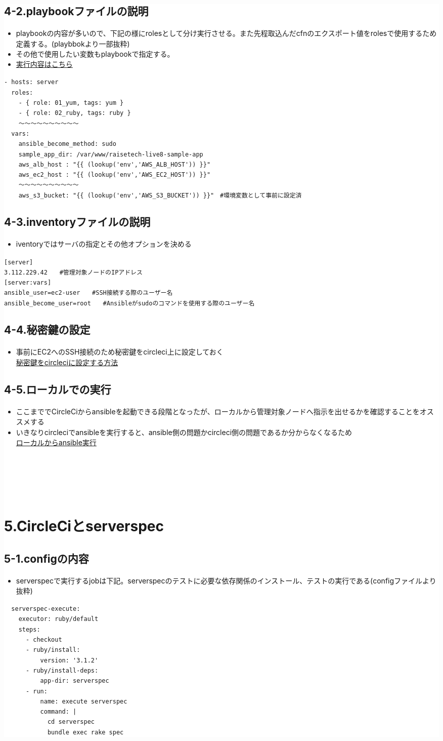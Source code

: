 ## 4-2.playbookファイルの説明
- playbookの内容が多いので、下記の様にrolesとして分け実行させる。また先程取込んだcfnのエクスポート値をrolesで使用するため定義する。(playbbokより一部抜粋)
- その他で使用したい変数もplaybookで指定する。
- [実行内容はこちら](./ansible)
```
- hosts: server
  roles:
    - { role: 01_yum, tags: yum }
    - { role: 02_ruby, tags: ruby }
    ～～～～～～～～～～
  vars:
    ansible_become_method: sudo
    sample_app_dir: /var/www/raisetech-live8-sample-app
    aws_alb_host : "{{ (lookup('env','AWS_ALB_HOST')) }}"
    aws_ec2_host : "{{ (lookup('env','AWS_EC2_HOST')) }}"
    ～～～～～～～～～～
    aws_s3_bucket: "{{ (lookup('env','AWS_S3_BUCKET')) }}"　#環境変数として事前に設定済
```

## 4-3.inventoryファイルの説明
- iventoryではサーバの指定とその他オプションを決める
```
[server]
3.112.229.42　　#管理対象ノードのIPアドレス
[server:vars]
ansible_user=ec2-user　　#SSH接続する際のユーザー名
ansible_become_user=root　　#Ansibleがsudoのコマンドを使用する際のユーザー名
```

## 4-4.秘密鍵の設定
- 事前にEC2へのSSH接続のため秘密鍵をcircleci上に設定しておく  
[秘密鍵をcircleciに設定する方法](https://qiita.com/takuyama/items/4dfebb15bd9408dd92ee)

## 4-5.ローカルでの実行
- ここまででCircleCiからansibleを起動できる段階となったが、ローカルから管理対象ノードへ指示を出せるかを確認することをオススメする
- いきなりcircleciでansibleを実行すると、ansible側の問題かcircleci側の問題であるか分からなくなるため  
[ローカルからansible実行](https://qiita.com/tx2/items/ff8d27ff479754bbc4cc)

<br>
<br>
<br>
<br>

# 5.CircleCiとserverspec
## 5-1.configの内容
- serverspecで実行するjobは下記。serverspecのテストに必要な依存関係のインストール、テストの実行である(configファイルより抜粋)
```
  serverspec-execute:
    executor: ruby/default
    steps:
      - checkout
      - ruby/install:
          version: '3.1.2'
      - ruby/install-deps:
          app-dir: serverspec
      - run:
          name: execute serverspec
          command: |
            cd serverspec
            bundle exec rake spec
```